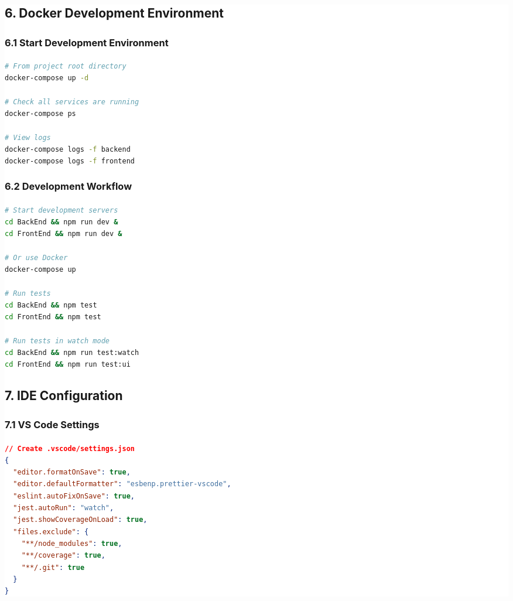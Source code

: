 ## 6. Docker Development Environment

### 6.1 Start Development Environment
```bash
# From project root directory
docker-compose up -d

# Check all services are running
docker-compose ps

# View logs
docker-compose logs -f backend
docker-compose logs -f frontend
```

### 6.2 Development Workflow
```bash
# Start development servers
cd BackEnd && npm run dev &
cd FrontEnd && npm run dev &

# Or use Docker
docker-compose up

# Run tests
cd BackEnd && npm test
cd FrontEnd && npm test

# Run tests in watch mode
cd BackEnd && npm run test:watch
cd FrontEnd && npm run test:ui
```

## 7. IDE Configuration

### 7.1 VS Code Settings
```json
// Create .vscode/settings.json
{
  "editor.formatOnSave": true,
  "editor.defaultFormatter": "esbenp.prettier-vscode",
  "eslint.autoFixOnSave": true,
  "jest.autoRun": "watch",
  "jest.showCoverageOnLoad": true,
  "files.exclude": {
    "**/node_modules": true,
    "**/coverage": true,
    "**/.git": true
  }
}
```
